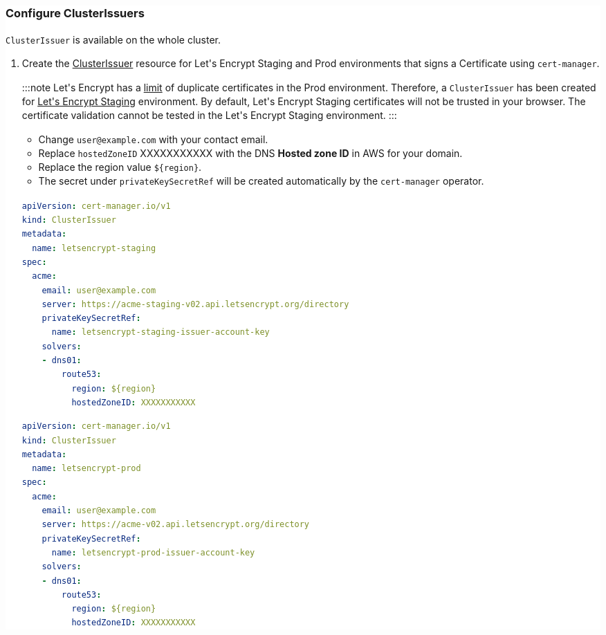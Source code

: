### Configure ClusterIssuers

`ClusterIssuer` is available on the whole cluster.

1. Create the [ClusterIssuer](https://cert-manager.io/docs/configuration/acme/) resource for Let's Encrypt Staging and Prod environments that signs a Certificate using `cert-manager`.

    :::note
      Let's Encrypt has a [limit](https://letsencrypt.org/docs/rate-limits/) of duplicate certificates in the Prod environment. Therefore, a `ClusterIssuer` has been created for [Let's Encrypt Staging](https://letsencrypt.org/docs/staging-environment/) environment. By default, Let's Encrypt Staging certificates will not be trusted in your browser. The certificate validation cannot be tested in the Let's Encrypt Staging environment.
    :::

    * Change `user@example.com` with your contact email.
    * Replace `hostedZoneID` XXXXXXXXXXX with the DNS **Hosted zone ID** in AWS for your domain.
    * Replace the region value `${region}`.
    * The secret under `privateKeySecretRef` will be created automatically by the `cert-manager` operator.

    ```yaml
    apiVersion: cert-manager.io/v1
    kind: ClusterIssuer
    metadata:
      name: letsencrypt-staging
    spec:
      acme:
        email: user@example.com
        server: https://acme-staging-v02.api.letsencrypt.org/directory
        privateKeySecretRef:
          name: letsencrypt-staging-issuer-account-key
        solvers:
        - dns01:
            route53:
              region: ${region}
              hostedZoneID: XXXXXXXXXXX
    ```

    ```yaml
    apiVersion: cert-manager.io/v1
    kind: ClusterIssuer
    metadata:
      name: letsencrypt-prod
    spec:
      acme:
        email: user@example.com
        server: https://acme-v02.api.letsencrypt.org/directory
        privateKeySecretRef:
          name: letsencrypt-prod-issuer-account-key
        solvers:
        - dns01:
            route53:
              region: ${region}
              hostedZoneID: XXXXXXXXXXX
    ```
